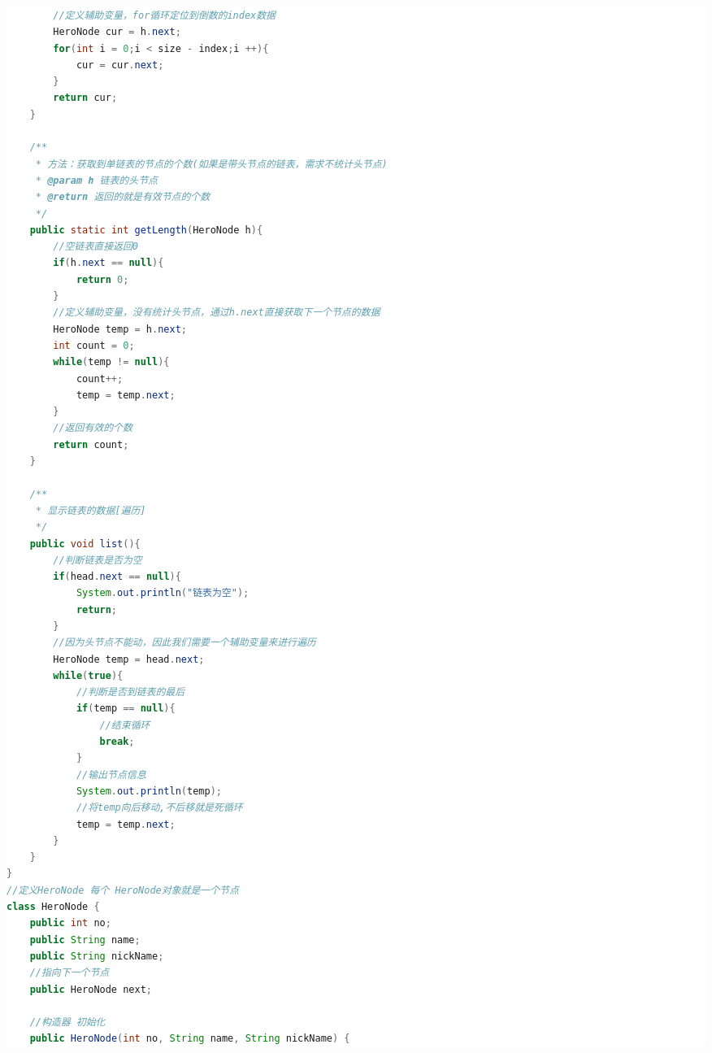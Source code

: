 ```java
        //定义辅助变量，for循环定位到倒数的index数据
        HeroNode cur = h.next;
        for(int i = 0;i < size - index;i ++){
            cur = cur.next;
        }
        return cur;
    }

    /**
     * 方法：获取到单链表的节点的个数(如果是带头节点的链表，需求不统计头节点)
     * @param h 链表的头节点
     * @return 返回的就是有效节点的个数
     */
    public static int getLength(HeroNode h){
        //空链表直接返回0
        if(h.next == null){
            return 0;
        }
        //定义辅助变量，没有统计头节点，通过h.next直接获取下一个节点的数据
        HeroNode temp = h.next;
        int count = 0;
        while(temp != null){
            count++;
            temp = temp.next;
        }
        //返回有效的个数
        return count;
    }

    /**
     * 显示链表的数据[遍历]
     */
    public void list(){
        //判断链表是否为空
        if(head.next == null){
            System.out.println("链表为空");
            return;
        }
        //因为头节点不能动，因此我们需要一个辅助变量来进行遍历
        HeroNode temp = head.next;
        while(true){
            //判断是否到链表的最后
            if(temp == null){
                //结束循环
                break;
            }
            //输出节点信息
            System.out.println(temp);
            //将temp向后移动,不后移就是死循环
            temp = temp.next;
        }
    }
}
//定义HeroNode 每个 HeroNode对象就是一个节点
class HeroNode {
    public int no;
    public String name;
    public String nickName;
    //指向下一个节点
    public HeroNode next;

    //构造器 初始化
    public HeroNode(int no, String name, String nickName) {
```